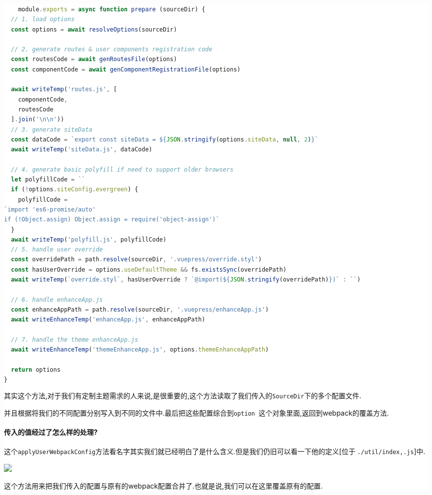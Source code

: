```javascript
	module.exports = async function prepare (sourceDir) {
  // 1. load options
  const options = await resolveOptions(sourceDir)

  // 2. generate routes & user components registration code
  const routesCode = await genRoutesFile(options)
  const componentCode = await genComponentRegistrationFile(options)

  await writeTemp('routes.js', [
    componentCode,
    routesCode
  ].join('\n\n'))
  // 3. generate siteData
  const dataCode = `export const siteData = ${JSON.stringify(options.siteData, null, 2)}`
  await writeTemp('siteData.js', dataCode)

  // 4. generate basic polyfill if need to support older browsers
  let polyfillCode = ``
  if (!options.siteConfig.evergreen) {
    polyfillCode =
`import 'es6-promise/auto'
if (!Object.assign) Object.assign = require('object-assign')`
  }
  await writeTemp('polyfill.js', polyfillCode)
  // 5. handle user override
  const overridePath = path.resolve(sourceDir, '.vuepress/override.styl')
  const hasUserOverride = options.useDefaultTheme && fs.existsSync(overridePath)
  await writeTemp(`override.styl`, hasUserOverride ? `@import(${JSON.stringify(overridePath)})` : ``)

  // 6. handle enhanceApp.js
  const enhanceAppPath = path.resolve(sourceDir, '.vuepress/enhanceApp.js')
  await writeEnhanceTemp('enhanceApp.js', enhanceAppPath)

  // 7. handle the theme enhanceApp.js
  await writeEnhanceTemp('themeEnhanceApp.js', options.themeEnhanceAppPath)

  return options
}
```

其实这个方法,对于我们有定制主题需求的人来说,是很重要的,这个方法读取了我们传入的`SourceDir`下的多个配置文件.

并且根据将我们的不同配置分别写入到不同的文件中.最后把这些配置综合到`option `这个对象里面,返回到webpack的覆盖方法.

#### 传入的值经过了怎么样的处理?

这个`applyUserWebpackConfig`方法看名字其实我们就已经明白了是什么含义.但是我们仍旧可以看一下他的定义[位于 `./util/index,.js`]中.

![](http://ww1.sinaimg.cn/large/88b26e1cgy1fr7exhxxdmj20rc0aw0ui.jpg)

这个方法用来把我们传入的配置与原有的webpack配置合并了.也就是说,我们可以在这里覆盖原有的配置.
